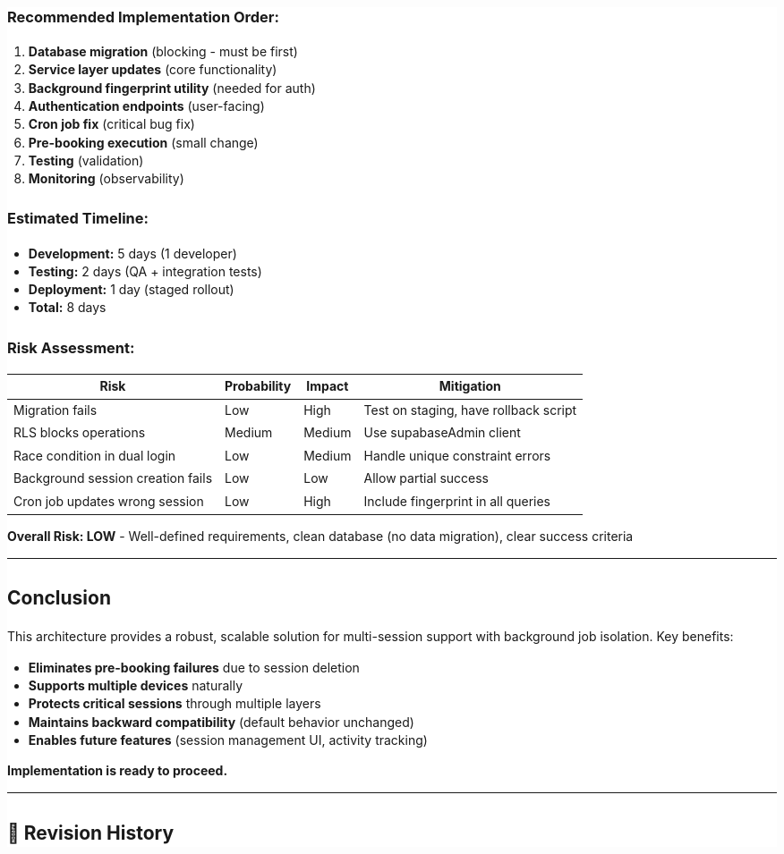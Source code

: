 ### Recommended Implementation Order:

1. **Database migration** (blocking - must be first)
2. **Service layer updates** (core functionality)
3. **Background fingerprint utility** (needed for auth)
4. **Authentication endpoints** (user-facing)
5. **Cron job fix** (critical bug fix)
6. **Pre-booking execution** (small change)
7. **Testing** (validation)
8. **Monitoring** (observability)

### Estimated Timeline:

- **Development:** 5 days (1 developer)
- **Testing:** 2 days (QA + integration tests)
- **Deployment:** 1 day (staged rollout)
- **Total:** 8 days

### Risk Assessment:

| Risk | Probability | Impact | Mitigation |
|------|-------------|--------|------------|
| Migration fails | Low | High | Test on staging, have rollback script |
| RLS blocks operations | Medium | Medium | Use supabaseAdmin client |
| Race condition in dual login | Low | Medium | Handle unique constraint errors |
| Background session creation fails | Low | Low | Allow partial success |
| Cron job updates wrong session | Low | High | Include fingerprint in all queries |

**Overall Risk: LOW** - Well-defined requirements, clean database (no data migration), clear success criteria

---

## Conclusion

This architecture provides a robust, scalable solution for multi-session support with background job isolation. Key benefits:

- **Eliminates pre-booking failures** due to session deletion
- **Supports multiple devices** naturally
- **Protects critical sessions** through multiple layers
- **Maintains backward compatibility** (default behavior unchanged)
- **Enables future features** (session management UI, activity tracking)

**Implementation is ready to proceed.**

---

## 🔄 Revision History
